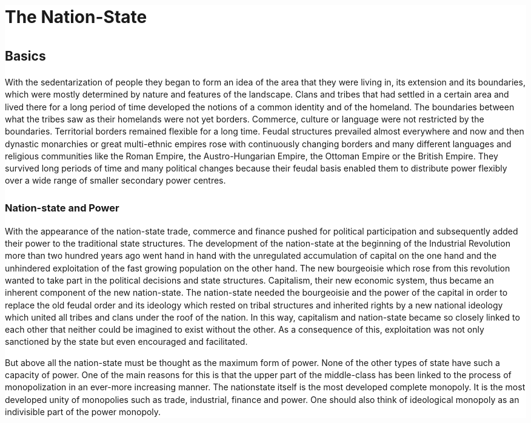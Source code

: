 # The Nation-State

## Basics

With the sedentarization of people they began to form an idea
of the area that they were living in, its extension and its boundaries,
which were mostly determined by nature and features of
the landscape. Clans and tribes that had settled in a certain area
and lived there for a long period of time developed the notions
of a common identity and of the homeland. The boundaries between
what the tribes saw as their homelands were not yet borders.
Commerce, culture or language were not restricted by the
boundaries. Territorial borders remained flexible for a long time.
Feudal structures prevailed almost everywhere and now and then
dynastic monarchies or great multi-ethnic empires rose with continuously
changing borders and many different languages and
religious communities like the Roman Empire, the Austro-Hungarian
Empire, the Ottoman Empire or the British Empire. They
survived long periods of time and many political changes because
their feudal basis enabled them to distribute power flexibly over a
wide range of smaller secondary power centres.

### Nation-state and Power

With the appearance of the nation-state trade, commerce and finance
pushed for political participation and subsequently added
their power to the traditional state structures. The development
of the nation-state at the beginning of the Industrial Revolution
more than two hundred years ago went hand in hand with the
unregulated accumulation of capital on the one hand and the
unhindered exploitation of the fast growing population on the
other hand. The new bourgeoisie which rose from this revolution
wanted to take part in the political decisions and state structures.
Capitalism, their new economic system, thus became an inherent
component of the new nation-state. The nation-state needed the
bourgeoisie and the power of the capital in order to replace the
old feudal order and its ideology which rested on tribal structures
and inherited rights by a new national ideology which united all
tribes and clans under the roof of the nation. In this way, capitalism
and nation-state became so closely linked to each other that
neither could be imagined to exist without the other. As a consequence
of this, exploitation was not only sanctioned by the state
but even encouraged and facilitated.

But above all the nation-state must be thought as the maximum
form of power. None of the other types of state have such
a capacity of power. One of the main reasons for this is that the
upper part of the middle-class has been linked to the process of
monopolization in an ever-more increasing manner. The nationstate
itself is the most developed complete monopoly. It is the
most developed unity of monopolies such as trade, industrial, finance
and power. One should also think of ideological monopoly
as an indivisible part of the power monopoly.
